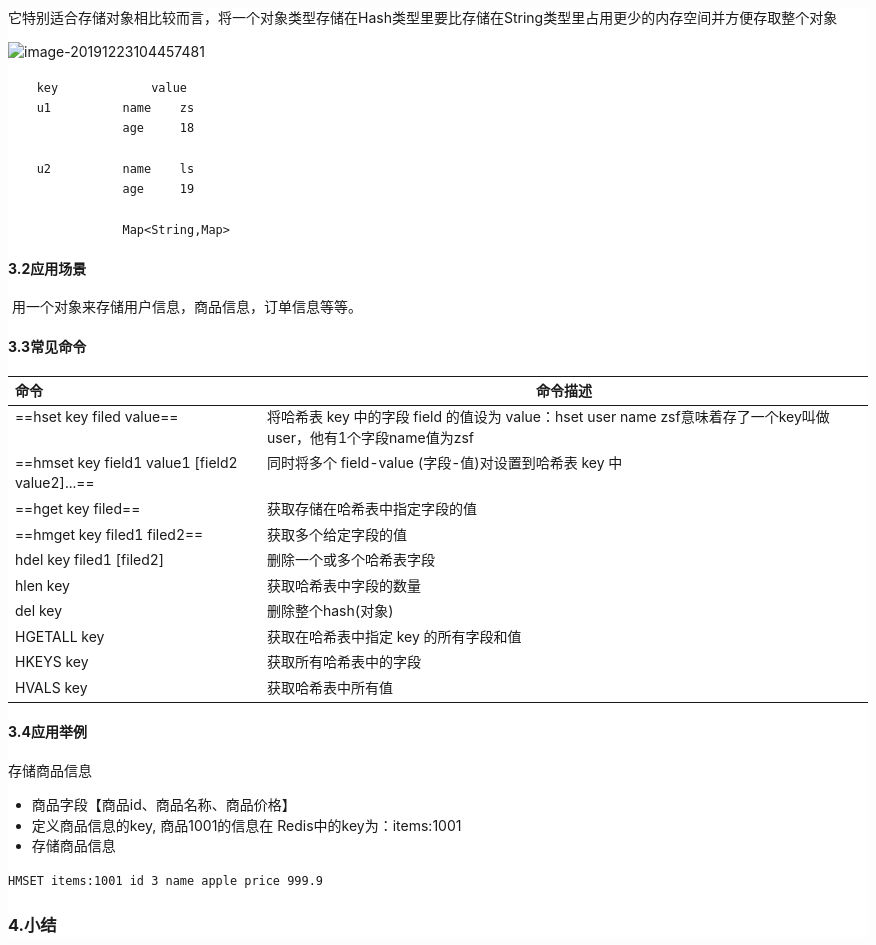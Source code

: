 ​	 它特别适合存储对象相比较而言，将一个对象类型存储在Hash类型里要比存储在String类型里占用更少的内存空间并方便存取整个对象 

![image-20191223104457481](img/image-20191223104457481.png) 

```
	key				value
	u1			name	zs
				age		18
				
	u2			name	ls
    			age		19
    			
    			Map<String,Map>
```



#### 3.2应用场景

​	  用一个对象来存储用户信息，商品信息，订单信息等等。 

#### 3.3常见命令

| 命令                                            | 命令描述                                                     |
| :---------------------------------------------- | ------------------------------------------------------------ |
| ==hset key filed value==                        | 将哈希表 key 中的字段 field 的值设为 value：hset user name zsf意味着存了一个key叫做user，他有1个字段name值为zsf |
| ==hmset key field1 value1 [field2  value2]...== | 同时将多个 field-value (字段-值)对设置到哈希表 key 中        |
| ==hget key filed==                              | 获取存储在哈希表中指定字段的值                               |
| ==hmget key filed1 filed2==                     | 获取多个给定字段的值                                         |
| hdel key filed1 [filed2]                        | 删除一个或多个哈希表字段                                     |
| hlen key                                        | 获取哈希表中字段的数量                                       |
| del key                                         | 删除整个hash(对象)                                           |
| HGETALL key                                     | 获取在哈希表中指定 key 的所有字段和值                        |
| HKEYS key                                       | 获取所有哈希表中的字段                                       |
| HVALS key                                       | 获取哈希表中所有值                                           |

#### 3.4应用举例

存储商品信息

+ 商品字段【商品id、商品名称、商品价格】
+ 定义商品信息的key, 商品1001的信息在 Redis中的key为：items:1001
+ 存储商品信息

```
HMSET items:1001 id 3 name apple price 999.9 
```

### 4.小结
